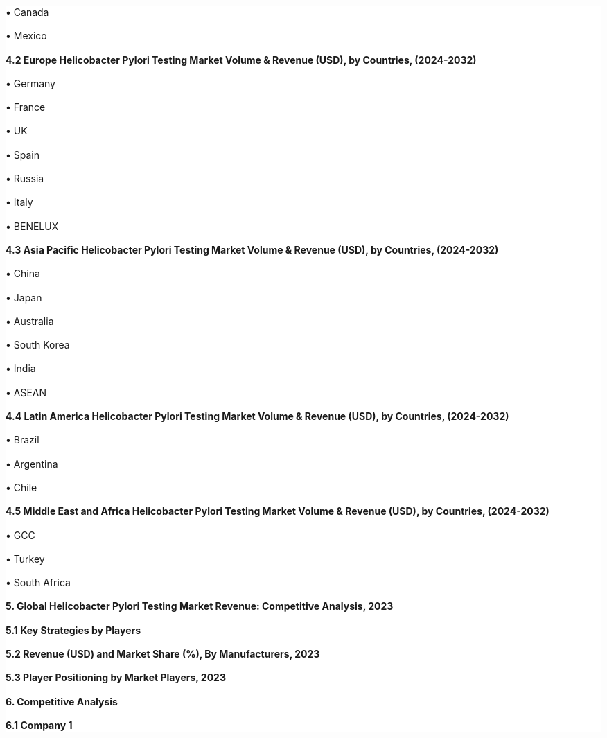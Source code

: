 • Canada

• Mexico

<strong>4.2 Europe Helicobacter Pylori Testing Market Volume &amp; Revenue (USD), by Countries, (2024-2032)</strong>

• Germany

• France

• UK

• Spain

• Russia

• Italy

• BENELUX

<strong>4.3 Asia Pacific Helicobacter Pylori Testing Market Volume &amp; Revenue (USD), by Countries, (2024-2032)</strong>

• China

• Japan

• Australia

• South Korea

• India

• ASEAN

<strong>4.4 Latin America Helicobacter Pylori Testing Market Volume &amp; Revenue (USD), by Countries, (2024-2032)</strong>

• Brazil

• Argentina

• Chile

<strong>4.5 Middle East and Africa Helicobacter Pylori Testing Market Volume &amp; Revenue (USD), by Countries, (2024-2032)</strong>

• GCC

• Turkey

• South Africa

<strong>5. Global Helicobacter Pylori Testing Market Revenue: Competitive Analysis, 2023</strong>

<strong>5.1 Key Strategies by Players</strong>

<strong>5.2 Revenue (USD) and Market Share (%), By Manufacturers, 2023</strong>

<strong>5.3 Player Positioning by Market Players, 2023</strong>

<strong>6. Competitive Analysis</strong>

<strong>6.1 Company 1</strong>
